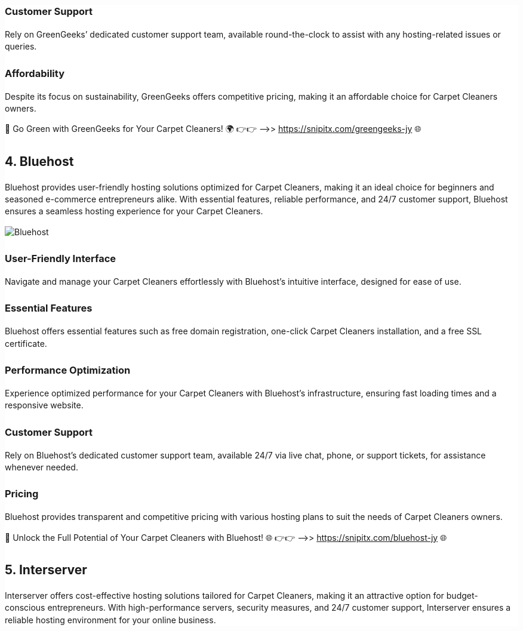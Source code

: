### Customer Support
Rely on GreenGeeks’ dedicated customer support team, available round-the-clock to assist with any hosting-related issues or queries.

### Affordability
Despite its focus on sustainability, GreenGeeks offers competitive pricing, making it an affordable choice for Carpet Cleaners owners.

🌿 Go Green with GreenGeeks for Your Carpet Cleaners! 🌍
👉👉 -->> https://snipitx.com/greengeeks-jy 🌐

## 4. Bluehost

Bluehost provides user-friendly hosting solutions optimized for Carpet Cleaners, making it an ideal choice for beginners and seasoned e-commerce entrepreneurs alike. With essential features, reliable performance, and 24/7 customer support, Bluehost ensures a seamless hosting experience for your Carpet Cleaners.

![Bluehost](https://i.imgur.com/PasFF9E.jpeg "Bluehost Hosting")

### User-Friendly Interface
Navigate and manage your Carpet Cleaners effortlessly with Bluehost’s intuitive interface, designed for ease of use.

### Essential Features
Bluehost offers essential features such as free domain registration, one-click Carpet Cleaners installation, and a free SSL certificate.

### Performance Optimization
Experience optimized performance for your Carpet Cleaners with Bluehost’s infrastructure, ensuring fast loading times and a responsive website.

### Customer Support
Rely on Bluehost’s dedicated customer support team, available 24/7 via live chat, phone, or support tickets, for assistance whenever needed.

### Pricing
Bluehost provides transparent and competitive pricing with various hosting plans to suit the needs of Carpet Cleaners owners.

🚀 Unlock the Full Potential of Your Carpet Cleaners with Bluehost! 🌐
👉👉 -->> https://snipitx.com/bluehost-jy 🌐

## 5. Interserver

Interserver offers cost-effective hosting solutions tailored for Carpet Cleaners, making it an attractive option for budget-conscious entrepreneurs. With high-performance servers, security measures, and 24/7 customer support, Interserver ensures a reliable hosting environment for your online business.
